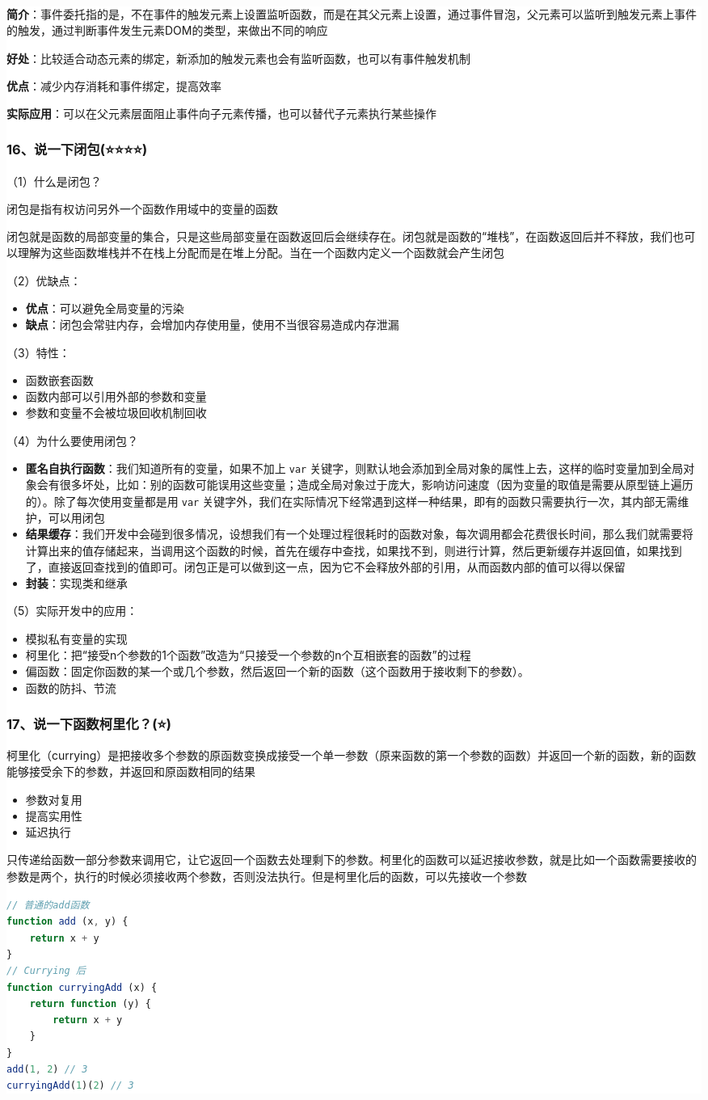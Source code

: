 **简介**：事件委托指的是，不在事件的触发元素上设置监听函数，而是在其父元素上设置，通过事件冒泡，父元素可以监听到触发元素上事件的触发，通过判断事件发生元素DOM的类型，来做出不同的响应

**好处**：比较适合动态元素的绑定，新添加的触发元素也会有监听函数，也可以有事件触发机制

**优点**：减少内存消耗和事件绑定，提高效率

**实际应用**：可以在父元素层面阻止事件向子元素传播，也可以替代子元素执行某些操作

### 16、说一下闭包(⭐⭐⭐⭐)

（1）什么是闭包？

闭包是指有权访问另外一个函数作用域中的变量的函数

闭包就是函数的局部变量的集合，只是这些局部变量在函数返回后会继续存在。闭包就是函数的“堆栈”，在函数返回后并不释放，我们也可以理解为这些函数堆栈并不在栈上分配而是在堆上分配。当在一个函数内定义一个函数就会产生闭包

（2）优缺点：

-   **优点**：可以避免全局变量的污染
-   **缺点**：闭包会常驻内存，会增加内存使用量，使用不当很容易造成内存泄漏

（3）特性：

-   函数嵌套函数
-   函数内部可以引用外部的参数和变量
-   参数和变量不会被垃圾回收机制回收

（4）为什么要使用闭包？

-   **匿名自执行函数**：我们知道所有的变量，如果不加上 `var` 关键字，则默认地会添加到全局对象的属性上去，这样的临时变量加到全局对象会有很多坏处，比如：别的函数可能误用这些变量；造成全局对象过于庞大，影响访问速度（因为变量的取值是需要从原型链上遍历的）。除了每次使用变量都是用 `var` 关键字外，我们在实际情况下经常遇到这样一种结果，即有的函数只需要执行一次，其内部无需维护，可以用闭包
-   **结果缓存**：我们开发中会碰到很多情况，设想我们有一个处理过程很耗时的函数对象，每次调用都会花费很长时间，那么我们就需要将计算出来的值存储起来，当调用这个函数的时候，首先在缓存中查找，如果找不到，则进行计算，然后更新缓存并返回值，如果找到了，直接返回查找到的值即可。闭包正是可以做到这一点，因为它不会释放外部的引用，从而函数内部的值可以得以保留
-   **封装**：实现类和继承

（5）实际开发中的应用：

-   模拟私有变量的实现
-   柯里化：把“接受n个参数的1个函数”改造为“只接受一个参数的n个互相嵌套的函数”的过程
-   偏函数：固定你函数的某一个或几个参数，然后返回一个新的函数（这个函数用于接收剩下的参数）。
-   函数的防抖、节流

### 17、说一下函数柯里化？(⭐)

柯里化（currying）是把接收多个参数的原函数变换成接受一个单一参数（原来函数的第一个参数的函数）并返回一个新的函数，新的函数能够接受余下的参数，并返回和原函数相同的结果

-   参数对复用
-   提高实用性
-   延迟执行

只传递给函数一部分参数来调用它，让它返回一个函数去处理剩下的参数。柯里化的函数可以延迟接收参数，就是比如一个函数需要接收的参数是两个，执行的时候必须接收两个参数，否则没法执行。但是柯里化后的函数，可以先接收一个参数

```js
// 普通的add函数 
function add (x, y) {
    return x + y 
} 
// Currying 后 
function curryingAdd (x) { 
    return function (y) {
        return x + y 
    }
} 
add(1, 2) // 3 
curryingAdd(1)(2) // 3
```

